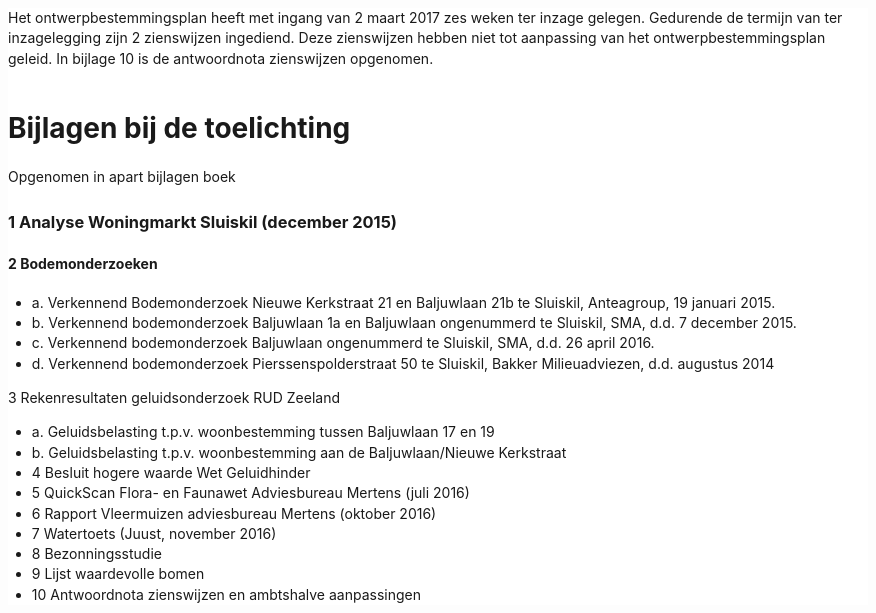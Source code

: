 Het ontwerpbestemmingsplan heeft met ingang van 2 maart 2017 zes weken ter inzage gelegen. Gedurende de termijn van ter inzagelegging zijn 2 zienswijzen ingediend. Deze zienswijzen hebben niet tot aanpassing van het ontwerpbestemmingsplan geleid. In bijlage 10 is de antwoordnota zienswijzen opgenomen.

# <span id="page-36-0"></span>Bijlagen bij de toelichting

Opgenomen in apart bijlagen boek

### <span id="page-36-1"></span>1 Analyse Woningmarkt Sluiskil (december 2015)

#### <span id="page-36-2"></span>2 Bodemonderzoeken

- <span id="page-36-3"></span>a. Verkennend Bodemonderzoek Nieuwe Kerkstraat 21 en Baljuwlaan 21b te Sluiskil, Anteagroup, 19 januari 2015.
- <span id="page-36-4"></span>b. Verkennend bodemonderzoek Baljuwlaan 1a en Baljuwlaan ongenummerd te Sluiskil, SMA, d.d. 7 december 2015.
- <span id="page-36-5"></span>c. Verkennend bodemonderzoek Baljuwlaan ongenummerd te Sluiskil, SMA, d.d. 26 april 2016.
- <span id="page-36-6"></span>d. Verkennend bodemonderzoek Pierssenspolderstraat 50 te Sluiskil, Bakker Milieuadviezen, d.d. augustus 2014

<span id="page-36-7"></span>3 Rekenresultaten geluidsonderzoek RUD Zeeland

- <span id="page-36-8"></span>a. Geluidsbelasting t.p.v. woonbestemming tussen Baljuwlaan 17 en 19
- <span id="page-36-9"></span>b. Geluidsbelasting t.p.v. woonbestemming aan de Baljuwlaan/Nieuwe Kerkstraat
- <span id="page-36-10"></span>4 Besluit hogere waarde Wet Geluidhinder
- <span id="page-36-11"></span>5 QuickScan Flora- en Faunawet Adviesbureau Mertens (juli 2016)
- <span id="page-36-12"></span>6 Rapport Vleermuizen adviesbureau Mertens (oktober 2016)
- <span id="page-36-13"></span>7 Watertoets (Juust, november 2016)
- <span id="page-36-14"></span>8 Bezonningsstudie
- <span id="page-36-15"></span>9 Lijst waardevolle bomen
- <span id="page-36-16"></span>10 Antwoordnota zienswijzen en ambtshalve aanpassingen